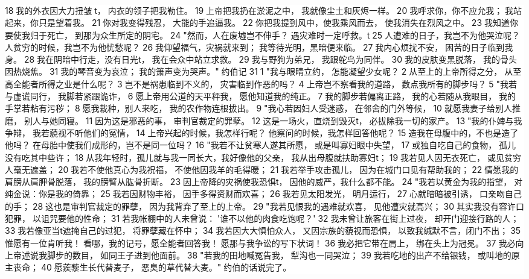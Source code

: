 18 我的外衣因大力扭皱 t， 内衣的领子把我勒住。
19 上帝把我扔在淤泥之中， 我就像尘土和灰烬一样。
20 我呼求你，你不应允我； 我站起来，你只是望着我。
21 你对我变得残忍， 大能的手追逼我。
22 你把我提到风中，使我乘风而去， 使我消失在烈风之中。
23 我知道你要使我归于死亡， 到那为众生所定的阴宅。
24 "然而，人在废墟岂不伸手？ 遇灾难时一定呼救。t
25 人遭难的日子，我岂不为他哭泣呢？ 人贫穷的时候，我岂不为他忧愁呢？
26 我仰望福气，灾祸就来到； 我等待光明，黑暗便来临。
27 我内心烦扰不安， 困苦的日子临到我身。
28 我在阴暗中行走，没有日光t， 我在会众中站立求救。
29 我与野狗为弟兄， 我跟鸵鸟为同伴。
30 我的皮肤变黑脱落， 我的骨头因热烧焦。
31 我的琴音变为哀泣； 我的箫声变为哭声。"
约伯记 31
1 "我与眼睛立约， 怎能凝望少女呢？
2 从至上的上帝所得之分， 从至高全能者所得之业是什么呢？
3 岂不是祸患临到不义的， 灾害临到作恶的吗？
4 上帝岂不察看我的道路， 数点我所有的脚步吗？
5 "我若与虚谎同行， 我脚若紧跟诡诈，
6 愿上帝用公道的天平秤我， 愿他知道我的纯正。
7 我的脚步若偏离正路， 我的心若随从我眼目， 我的手掌若粘有污秽；
8 愿我栽种，别人来吃， 我的农作物连根拔出。
9 "我心若因妇人受迷惑， 在邻舍的门外等候，
10 就愿我妻子给别人推磨， 别人与她同寝。
11 因为这是邪恶的事， 审判官裁定的罪孽。
12 这是一场火，直烧到毁灭t， 必拔除我一切的家产。
13 "我的仆婢与我争辩， 我若藐视不听他们的冤情，
14 上帝兴起的时候，我怎样行呢？ 他察问的时候，我怎样回答他呢？
15 造我在母腹中的，不也是造了他吗？ 在母胎中使我们成形的，岂不是同一位吗？
16 "我若不让贫寒人遂其所愿， 或是叫寡妇眼中失望，
17 或独自吃自己的食物， 孤儿没有吃其中些许；
18 从我年轻时，孤儿就与我一同长大，我好像他的父亲， 我从出母腹就扶助寡妇t；
19 我若见人因无衣死亡， 或见贫穷人毫无遮盖；
20 我若不使他真心为我祝福， 不使他因我羊的毛得暖；
21 我若举手攻击孤儿， 因为在城门口见有帮助我的；
22 情愿我的肩膀从肩胛骨脱落， 我的膀臂从肱骨折断。
23 因上帝降的灾祸使我恐惧t， 因他的威严，我什么都不能。
24 "我若以黄金为我的指望， 对纯金说：你是我的倚靠；
25 我若因财物丰裕， 因手多得资财而欢喜；
26 我若见太阳发光， 明月运行，
27 心就暗暗被引诱， 口亲吻自己的手；
28 这也是审判官裁定的罪孽， 因为我背弃了至上的上帝。
29 "我若见恨我的遇难就欢喜， 见他遭灾就高兴；
30 其实我没有容许口犯罪， 以诅咒要他的性命；
31 若我帐棚中的人未曾说： '谁不以他的肉食吃饱呢？'
32 我未曾让旅客在街上过夜， 却开门迎接行路的人；
33 我若像亚当t遮掩自己的过犯， 将罪孽藏在怀中；
34 我若因大大惧怕众人， 又因宗族的藐视而恐惧， 以致我缄默不言，闭门不出；
35 惟愿有一位肯听我！ 看哪，我的记号，愿全能者回答我！ 愿那与我争讼的写下状词！
36 我必把它带在肩上， 绑在头上为冠冕。
37 我必向上帝述说我脚步的数目， 如同王子进到他面前。
38 "若我的田地喊冤告我， 犁沟也一同哭泣；
39 我若吃地的出产不给银钱， 或叫地的原主丧命；
40 愿蒺藜生长代替麦子， 恶臭的草代替大麦。" 约伯的话说完了。

